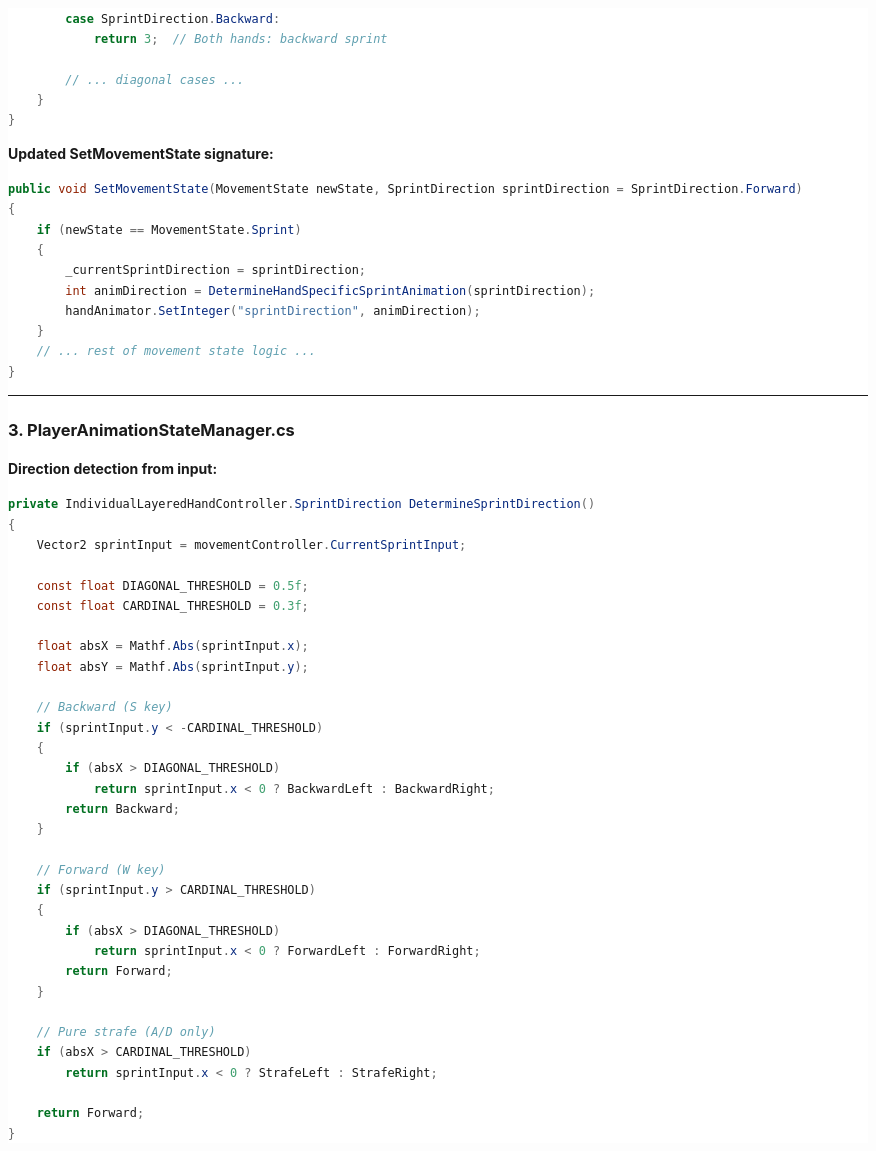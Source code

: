```csharp
        case SprintDirection.Backward:
            return 3;  // Both hands: backward sprint
            
        // ... diagonal cases ...
    }
}
```

**Updated SetMovementState signature:**
```csharp
public void SetMovementState(MovementState newState, SprintDirection sprintDirection = SprintDirection.Forward)
{
    if (newState == MovementState.Sprint)
    {
        _currentSprintDirection = sprintDirection;
        int animDirection = DetermineHandSpecificSprintAnimation(sprintDirection);
        handAnimator.SetInteger("sprintDirection", animDirection);
    }
    // ... rest of movement state logic ...
}
```

---

### **3. PlayerAnimationStateManager.cs**

**Direction detection from input:**

```csharp
private IndividualLayeredHandController.SprintDirection DetermineSprintDirection()
{
    Vector2 sprintInput = movementController.CurrentSprintInput;
    
    const float DIAGONAL_THRESHOLD = 0.5f;
    const float CARDINAL_THRESHOLD = 0.3f;
    
    float absX = Mathf.Abs(sprintInput.x);
    float absY = Mathf.Abs(sprintInput.y);
    
    // Backward (S key)
    if (sprintInput.y < -CARDINAL_THRESHOLD)
    {
        if (absX > DIAGONAL_THRESHOLD)
            return sprintInput.x < 0 ? BackwardLeft : BackwardRight;
        return Backward;
    }
    
    // Forward (W key)
    if (sprintInput.y > CARDINAL_THRESHOLD)
    {
        if (absX > DIAGONAL_THRESHOLD)
            return sprintInput.x < 0 ? ForwardLeft : ForwardRight;
        return Forward;
    }
    
    // Pure strafe (A/D only)
    if (absX > CARDINAL_THRESHOLD)
        return sprintInput.x < 0 ? StrafeLeft : StrafeRight;
    
    return Forward;
}
```
